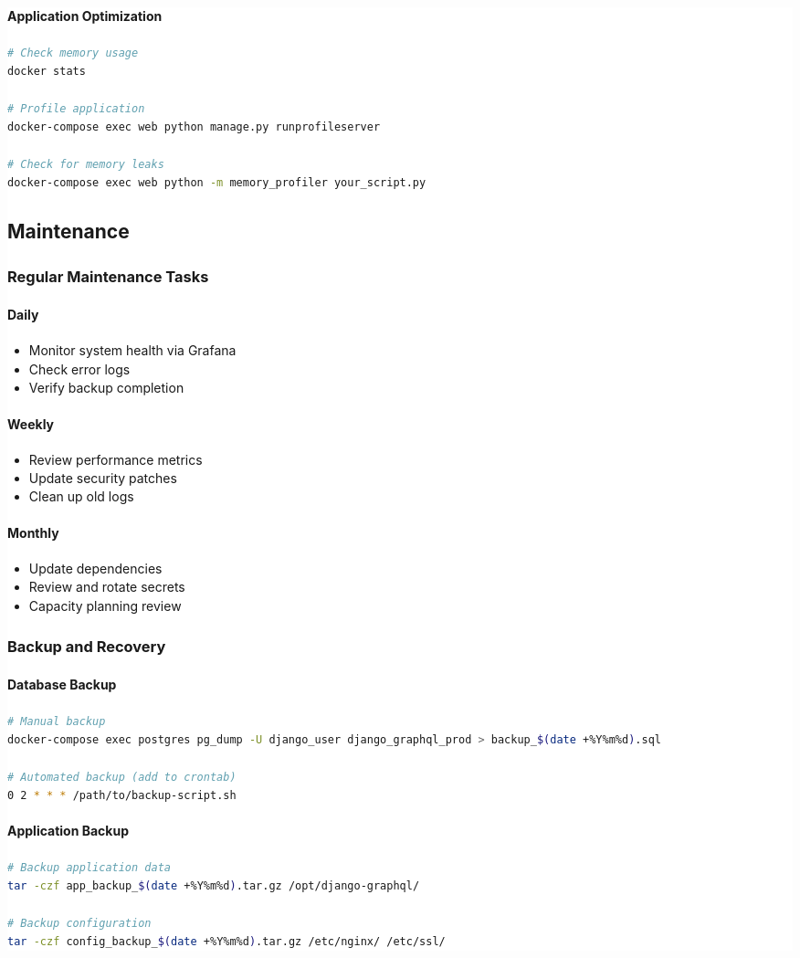 #### Application Optimization

```bash
# Check memory usage
docker stats

# Profile application
docker-compose exec web python manage.py runprofileserver

# Check for memory leaks
docker-compose exec web python -m memory_profiler your_script.py
```

## Maintenance

### Regular Maintenance Tasks

#### Daily
- Monitor system health via Grafana
- Check error logs
- Verify backup completion

#### Weekly
- Review performance metrics
- Update security patches
- Clean up old logs

#### Monthly
- Update dependencies
- Review and rotate secrets
- Capacity planning review

### Backup and Recovery

#### Database Backup

```bash
# Manual backup
docker-compose exec postgres pg_dump -U django_user django_graphql_prod > backup_$(date +%Y%m%d).sql

# Automated backup (add to crontab)
0 2 * * * /path/to/backup-script.sh
```

#### Application Backup

```bash
# Backup application data
tar -czf app_backup_$(date +%Y%m%d).tar.gz /opt/django-graphql/

# Backup configuration
tar -czf config_backup_$(date +%Y%m%d).tar.gz /etc/nginx/ /etc/ssl/
```

